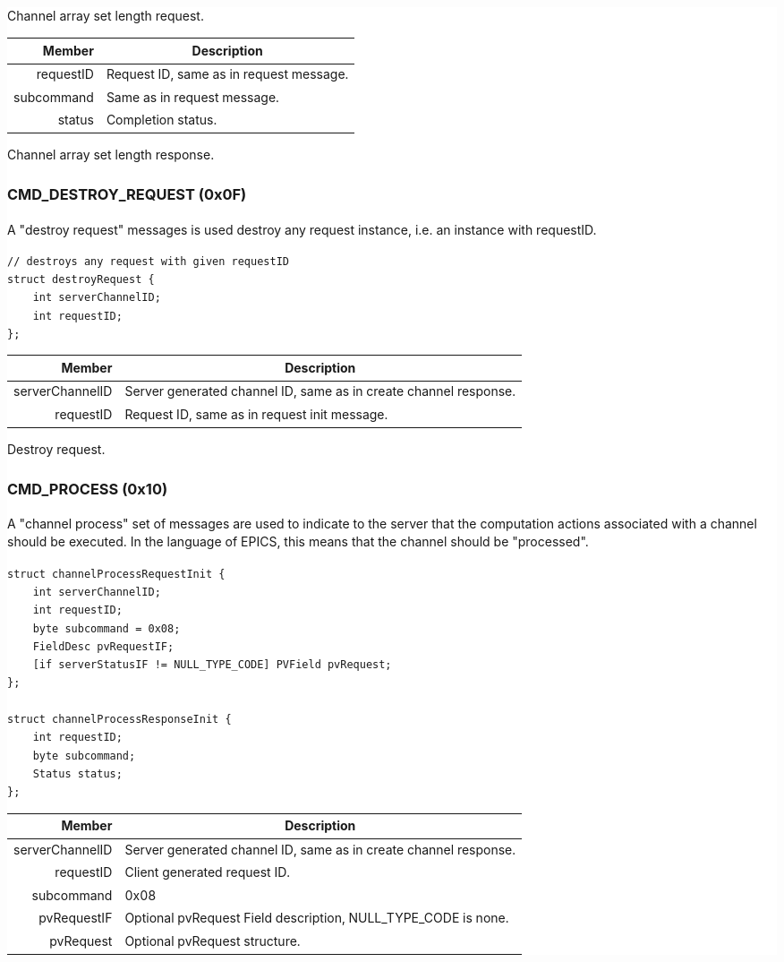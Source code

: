 Channel array set length request.

|     Member | Description                             |
| ---------: | --------------------------------------- |
|  requestID | Request ID, same as in request message. |
| subcommand | Same as in request message.             |
|     status | Completion status.                      |

Channel array set length response.

### CMD_DESTROY_REQUEST (0x0F)

A "destroy request" messages is used destroy any request instance, i.e.
an instance with requestID.

    // destroys any request with given requestID
    struct destroyRequest {
        int serverChannelID;
        int requestID;
    };

|          Member | Description                                                      |
| --------------: | ---------------------------------------------------------------- |
| serverChannelID | Server generated channel ID, same as in create channel response. |
|       requestID | Request ID, same as in request init message.                     |

Destroy request.

### CMD_PROCESS (0x10)

A "channel process" set of messages are used to indicate to the server
that the computation actions associated with a channel should be
executed. In the language of EPICS, this means that the channel should
be "processed".

    struct channelProcessRequestInit {
        int serverChannelID;
        int requestID;
        byte subcommand = 0x08;
        FieldDesc pvRequestIF;
        [if serverStatusIF != NULL_TYPE_CODE] PVField pvRequest;
    };
    
    struct channelProcessResponseInit {
        int requestID;
        byte subcommand;
        Status status;
    };

|          Member | Description                                                      |
| --------------: | ---------------------------------------------------------------- |
| serverChannelID | Server generated channel ID, same as in create channel response. |
|       requestID | Client generated request ID.                                     |
|      subcommand | 0x08                                                             |
|     pvRequestIF | Optional pvRequest Field description, NULL\_TYPE\_CODE is none.  |
|       pvRequest | Optional pvRequest structure.                                    |
